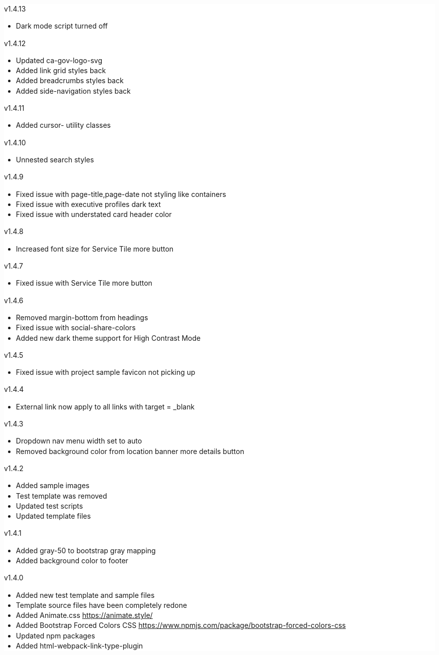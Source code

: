 v1.4.13
- Dark mode script turned off

v1.4.12
- Updated ca-gov-logo-svg
- Added link grid styles back
- Added breadcrumbs styles back
- Added side-navigation styles back

v1.4.11
- Added cursor- utility classes

v1.4.10
- Unnested search styles

v1.4.9
- Fixed issue with page-title,page-date not styling like containers
- Fixed issue with executive profiles dark text
- Fixed issue with understated card header color

v1.4.8
- Increased font size for Service Tile more button

v1.4.7
- Fixed issue with Service Tile more button

v1.4.6
- Removed margin-bottom from headings
- Fixed issue with social-share-colors
- Added new dark theme support for High Contrast Mode

v1.4.5
- Fixed issue with project sample favicon not picking up

v1.4.4
- External link now apply to all links with target = _blank

v1.4.3
- Dropdown nav menu width set to auto
- Removed background color from location banner more details button

v1.4.2
- Added sample images
- Test template was removed
- Updated test scripts
- Updated template files 

v1.4.1
- Added gray-50 to bootstrap gray mapping
- Added background color to footer

v1.4.0
- Added new test template and sample files
- Template source files have been completely redone
- Added Animate.css https://animate.style/
- Added Bootstrap Forced Colors CSS https://www.npmjs.com/package/bootstrap-forced-colors-css
- Updated npm packages
- Added html-webpack-link-type-plugin 
